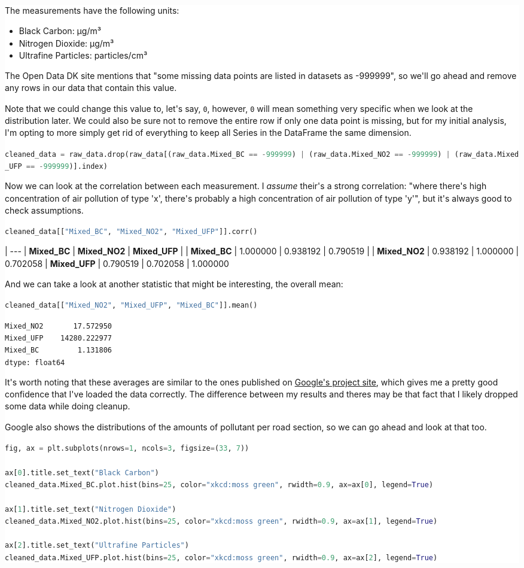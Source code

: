 The measurements have the following units:
- Black Carbon: μg/m³
- Nitrogen Dioxide: μg/m³
- Ultrafine Particles: particles/cm³

The Open Data DK site mentions that "some missing data points are listed in datasets as -999999", so we'll go ahead and remove any rows in our data that contain this value.

Note that we could change this value to, let's say, `0`, however, `0` will mean something very specific when we look at the distribution later. We could also be sure not to remove the entire row if only one data point is missing, but for my initial analysis, I'm opting to more simply get rid of everything to keep all Series in the DataFrame the same dimension.

```python
cleaned_data = raw_data.drop(raw_data[(raw_data.Mixed_BC == -999999) | (raw_data.Mixed_NO2 == -999999) | (raw_data.Mixed_UFP == -999999)].index)
```

Now we can look at the correlation between each measurement. I _assume_ their's a strong correlation: "where there's high concentration of air pollution of type 'x', there's probably a high concentration of air pollution of type 'y'", but it's always good to check assumptions.


```python
cleaned_data[["Mixed_BC", "Mixed_NO2", "Mixed_UFP"]].corr()
```

| --- | **Mixed_BC** | **Mixed_NO2** | **Mixed_UFP** |
| **Mixed_BC**  | 1.000000 | 0.938192 | 0.790519 |
| **Mixed_NO2** | 0.938192 | 1.000000 | 0.702058
| **Mixed_UFP** | 0.790519 | 0.702058 | 1.000000


And we can take a look at another statistic that might be interesting, the overall mean:

```python
cleaned_data[["Mixed_NO2", "Mixed_UFP", "Mixed_BC"]].mean()
```
```
Mixed_NO2       17.572950
Mixed_UFP    14280.222977
Mixed_BC         1.131806
dtype: float64
```

It's worth noting that these averages are similar to the ones published on [Google's project site](https://insights.sustainability.google/labs/airquality), which gives me a pretty good confidence that I've loaded the data correctly. The difference between my results and theres may be that fact that I likely dropped some data while doing cleanup.

Google also shows the distributions of the amounts of pollutant per road section, so we can go ahead and look at that too.

```python
fig, ax = plt.subplots(nrows=1, ncols=3, figsize=(33, 7))

ax[0].title.set_text("Black Carbon")
cleaned_data.Mixed_BC.plot.hist(bins=25, color="xkcd:moss green", rwidth=0.9, ax=ax[0], legend=True)

ax[1].title.set_text("Nitrogen Dioxide")
cleaned_data.Mixed_NO2.plot.hist(bins=25, color="xkcd:moss green", rwidth=0.9, ax=ax[1], legend=True)

ax[2].title.set_text("Ultrafine Particles")
cleaned_data.Mixed_UFP.plot.hist(bins=25, color="xkcd:moss green", rwidth=0.9, ax=ax[2], legend=True)
```
